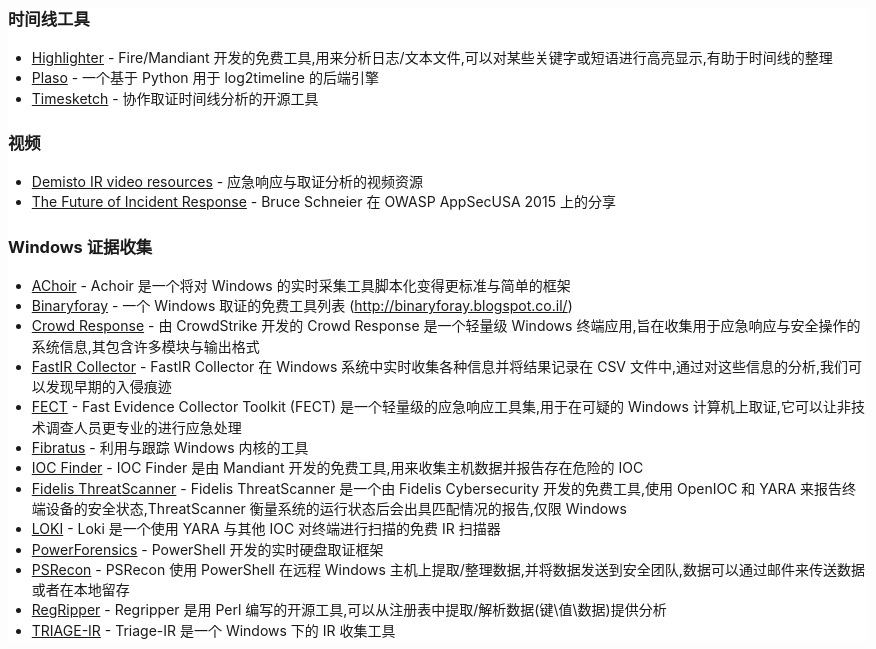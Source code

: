 ### 时间线工具

* [Highlighter](https://www.fireeye.com/services/freeware/highlighter.html) - Fire/Mandiant 开发的免费工具,用来分析日志/文本文件,可以对某些关键字或短语进行高亮显示,有助于时间线的整理
* [Plaso](https://github.com/log2timeline/plaso) -  一个基于 Python 用于 log2timeline 的后端引擎
* [Timesketch](https://github.com/google/timesketch) - 协作取证时间线分析的开源工具

### 视频

* [Demisto IR video resources](https://www.demisto.com/category/videos/) - 应急响应与取证分析的视频资源
* [The Future of Incident Response](https://www.youtube.com/watch?v=bDcx4UNpKNc) - Bruce Schneier 在 OWASP AppSecUSA 2015 上的分享

### Windows 证据收集

* [AChoir](https://github.com/OMENScan/AChoir) - Achoir 是一个将对 Windows 的实时采集工具脚本化变得更标准与简单的框架
* [Binaryforay](http://binaryforay.blogspot.co.il/p/software.html) - 一个 Windows 取证的免费工具列表 (http://binaryforay.blogspot.co.il/)
* [Crowd Response](http://www.crowdstrike.com/community-tools/) - 由 CrowdStrike 开发的 Crowd Response 是一个轻量级 Windows 终端应用,旨在收集用于应急响应与安全操作的系统信息,其包含许多模块与输出格式
* [FastIR Collector](https://github.com/SekoiaLab/Fastir_Collector) - FastIR Collector 在 Windows 系统中实时收集各种信息并将结果记录在 CSV 文件中,通过对这些信息的分析,我们可以发现早期的入侵痕迹
* [FECT](https://github.com/jipegit/FECT) - Fast Evidence Collector Toolkit (FECT) 是一个轻量级的应急响应工具集,用于在可疑的 Windows 计算机上取证,它可以让非技术调查人员更专业的进行应急处理
* [Fibratus](https://github.com/rabbitstack/fibratus) - 利用与跟踪 Windows 内核的工具
* [IOC Finder](https://www.fireeye.com/services/freeware/ioc-finder.html) - IOC Finder 是由 Mandiant 开发的免费工具,用来收集主机数据并报告存在危险的 IOC
* [Fidelis ThreatScanner](https://www.fidelissecurity.com/resources/fidelis-threatscanner) - Fidelis ThreatScanner 是一个由 Fidelis Cybersecurity 开发的免费工具,使用 OpenIOC 和 YARA 来报告终端设备的安全状态,ThreatScanner 衡量系统的运行状态后会出具匹配情况的报告,仅限 Windows
* [LOKI](https://github.com/Neo23x0/Loki) - Loki 是一个使用 YARA 与其他 IOC 对终端进行扫描的免费 IR 扫描器
* [PowerForensics](https://github.com/Invoke-IR/PowerForensics) - PowerShell 开发的实时硬盘取证框架
* [PSRecon](https://github.com/gfoss/PSRecon/) - PSRecon 使用 PowerShell 在远程 Windows 主机上提取/整理数据,并将数据发送到安全团队,数据可以通过邮件来传送数据或者在本地留存
* [RegRipper](https://code.google.com/p/regripper/wiki/RegRipper) - Regripper 是用 Perl 编写的开源工具,可以从注册表中提取/解析数据(键\值\数据)提供分析
* [TRIAGE-IR](https://code.google.com/p/triage-ir/) - Triage-IR 是一个 Windows 下的 IR 收集工具